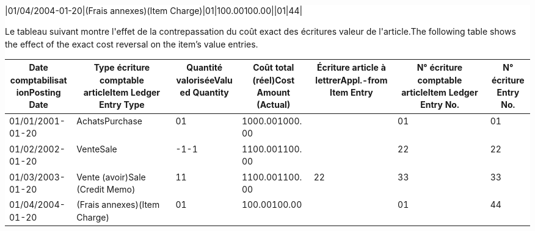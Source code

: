 |<span data-ttu-id="f7c0d-403">01/04/20</span><span class="sxs-lookup"><span data-stu-id="f7c0d-403">04-01-20</span></span>|<span data-ttu-id="f7c0d-404">(Frais annexes)</span><span class="sxs-lookup"><span data-stu-id="f7c0d-404">(Item Charge)</span></span>|<span data-ttu-id="f7c0d-405">0</span><span class="sxs-lookup"><span data-stu-id="f7c0d-405">1</span></span>|<span data-ttu-id="f7c0d-406">100.00</span><span class="sxs-lookup"><span data-stu-id="f7c0d-406">100.00</span></span>||<span data-ttu-id="f7c0d-407">0</span><span class="sxs-lookup"><span data-stu-id="f7c0d-407">1</span></span>|<span data-ttu-id="f7c0d-408">4</span><span class="sxs-lookup"><span data-stu-id="f7c0d-408">4</span></span>|  
  
<span data-ttu-id="f7c0d-409">Le tableau suivant montre l'effet de la contrepassation du coût exact des écritures valeur de l'article.</span><span class="sxs-lookup"><span data-stu-id="f7c0d-409">The following table shows the effect of the exact cost reversal on the item’s value entries.</span></span>  
  
|<span data-ttu-id="f7c0d-410">Date comptabilisation</span><span class="sxs-lookup"><span data-stu-id="f7c0d-410">Posting Date</span></span>|<span data-ttu-id="f7c0d-411">Type écriture comptable article</span><span class="sxs-lookup"><span data-stu-id="f7c0d-411">Item Ledger Entry Type</span></span>|<span data-ttu-id="f7c0d-412">Quantité valorisée</span><span class="sxs-lookup"><span data-stu-id="f7c0d-412">Valued Quantity</span></span>|<span data-ttu-id="f7c0d-413">Coût total (réel)</span><span class="sxs-lookup"><span data-stu-id="f7c0d-413">Cost Amount (Actual)</span></span>|<span data-ttu-id="f7c0d-414">Écriture article à lettrer</span><span class="sxs-lookup"><span data-stu-id="f7c0d-414">Appl.-from Item Entry</span></span>|<span data-ttu-id="f7c0d-415">N° écriture comptable article</span><span class="sxs-lookup"><span data-stu-id="f7c0d-415">Item Ledger Entry No.</span></span>|<span data-ttu-id="f7c0d-416">N° écriture</span><span class="sxs-lookup"><span data-stu-id="f7c0d-416">Entry No.</span></span>|  
|-------------------------------------|-----------------------------------------------|-----------------------------------------|------------------------------------------------|------------------------------------------------|-----------------------------------------------|----------------------------------|  
|<span data-ttu-id="f7c0d-417">01/01/20</span><span class="sxs-lookup"><span data-stu-id="f7c0d-417">01-01-20</span></span>|<span data-ttu-id="f7c0d-418">Achats</span><span class="sxs-lookup"><span data-stu-id="f7c0d-418">Purchase</span></span>|<span data-ttu-id="f7c0d-419">0</span><span class="sxs-lookup"><span data-stu-id="f7c0d-419">1</span></span>|<span data-ttu-id="f7c0d-420">1000.00</span><span class="sxs-lookup"><span data-stu-id="f7c0d-420">1000.00</span></span>||<span data-ttu-id="f7c0d-421">0</span><span class="sxs-lookup"><span data-stu-id="f7c0d-421">1</span></span>|<span data-ttu-id="f7c0d-422">0</span><span class="sxs-lookup"><span data-stu-id="f7c0d-422">1</span></span>|  
|<span data-ttu-id="f7c0d-423">01/02/20</span><span class="sxs-lookup"><span data-stu-id="f7c0d-423">02-01-20</span></span>|<span data-ttu-id="f7c0d-424">Vente</span><span class="sxs-lookup"><span data-stu-id="f7c0d-424">Sale</span></span>|<span data-ttu-id="f7c0d-425">-1</span><span class="sxs-lookup"><span data-stu-id="f7c0d-425">-1</span></span>|<span data-ttu-id="f7c0d-426">1100.00</span><span class="sxs-lookup"><span data-stu-id="f7c0d-426">1100.00</span></span>||<span data-ttu-id="f7c0d-427">2</span><span class="sxs-lookup"><span data-stu-id="f7c0d-427">2</span></span>|<span data-ttu-id="f7c0d-428">2</span><span class="sxs-lookup"><span data-stu-id="f7c0d-428">2</span></span>|  
|<span data-ttu-id="f7c0d-429">01/03/20</span><span class="sxs-lookup"><span data-stu-id="f7c0d-429">03-01-20</span></span>|<span data-ttu-id="f7c0d-430">Vente (avoir)</span><span class="sxs-lookup"><span data-stu-id="f7c0d-430">Sale (Credit Memo)</span></span>|<span data-ttu-id="f7c0d-431">1</span><span class="sxs-lookup"><span data-stu-id="f7c0d-431">1</span></span>|<span data-ttu-id="f7c0d-432">1100.00</span><span class="sxs-lookup"><span data-stu-id="f7c0d-432">1100.00</span></span>|<span data-ttu-id="f7c0d-433">2</span><span class="sxs-lookup"><span data-stu-id="f7c0d-433">2</span></span>|<span data-ttu-id="f7c0d-434">3</span><span class="sxs-lookup"><span data-stu-id="f7c0d-434">3</span></span>|<span data-ttu-id="f7c0d-435">3</span><span class="sxs-lookup"><span data-stu-id="f7c0d-435">3</span></span>|  
|<span data-ttu-id="f7c0d-436">01/04/20</span><span class="sxs-lookup"><span data-stu-id="f7c0d-436">04-01-20</span></span>|<span data-ttu-id="f7c0d-437">(Frais annexes)</span><span class="sxs-lookup"><span data-stu-id="f7c0d-437">(Item Charge)</span></span>|<span data-ttu-id="f7c0d-438">0</span><span class="sxs-lookup"><span data-stu-id="f7c0d-438">1</span></span>|<span data-ttu-id="f7c0d-439">100.00</span><span class="sxs-lookup"><span data-stu-id="f7c0d-439">100.00</span></span>||<span data-ttu-id="f7c0d-440">0</span><span class="sxs-lookup"><span data-stu-id="f7c0d-440">1</span></span>|<span data-ttu-id="f7c0d-441">4</span><span class="sxs-lookup"><span data-stu-id="f7c0d-441">4</span></span>|  
  